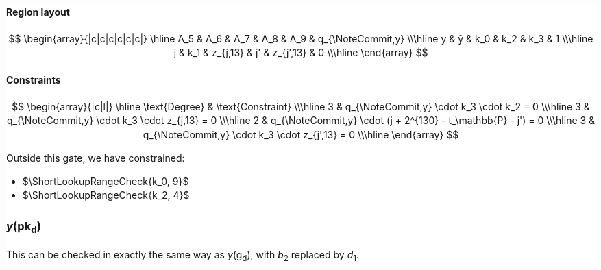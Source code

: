 #### Region layout
$$
\begin{array}{|c|c|c|c|c|c|}
\hline
A_5  & A_6  &   A_7    & A_8  &    A_9    & q_{\NoteCommit,y} \\\hline
 y   &  ỹ   &   k_0    & k_2  &    k_3    &         1         \\\hline
 j   & k_1  & z_{j,13} & j'   & z_{j',13} &         0         \\\hline
\end{array}
$$

#### Constraints
$$
\begin{array}{|c|l|}
\hline
\text{Degree} & \text{Constraint} \\\hline
3 & q_{\NoteCommit,y} \cdot k_3 \cdot k_2 = 0 \\\hline
3 & q_{\NoteCommit,y} \cdot k_3 \cdot z_{j,13} = 0 \\\hline
2 & q_{\NoteCommit,y} \cdot (j + 2^{130} - t_\mathbb{P} - j') = 0 \\\hline
3 & q_{\NoteCommit,y} \cdot k_3 \cdot z_{j',13} = 0 \\\hline
\end{array}
$$

Outside this gate, we have constrained:
- $\ShortLookupRangeCheck{k_0, 9}$
- $\ShortLookupRangeCheck{k_2, 4}$

### $y(\mathsf{pk_d})$
This can be checked in exactly the same way as $y(\mathsf{g_d})$, with $b_2$ replaced by
$d_1$.
